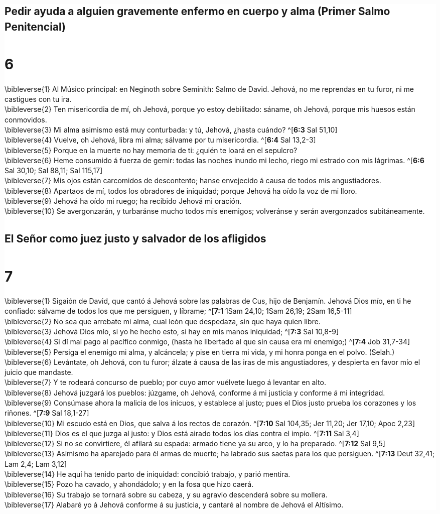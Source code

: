 
## Pedir ayuda a alguien gravemente enfermo en cuerpo y alma (Primer Salmo Penitencial)
# 6 
\bibleverse{1} Al Músico principal: en Neginoth sobre Seminith: Salmo de David. Jehová, no me reprendas en tu furor, ni me castigues con tu ira.\
\bibleverse{2} Ten misericordia de mí, oh Jehová, porque yo estoy debilitado: sáname, oh Jehová, porque mis huesos están conmovidos.\
\bibleverse{3} Mi alma asimismo está muy conturbada: y tú, Jehová, ¿hasta cuándo? ^[**6:3** Sal 51,10]\
\bibleverse{4} Vuelve, oh Jehová, libra mi alma; sálvame por tu misericordia. ^[**6:4** Sal 13,2-3]\
\bibleverse{5} Porque en la muerte no hay memoria de ti: ¿quién te loará en el sepulcro?\
\bibleverse{6} Heme consumido á fuerza de gemir: todas las noches inundo mi lecho, riego mi estrado con mis lágrimas. ^[**6:6** Sal 30,10; Sal 88,11; Sal 115,17]\
\bibleverse{7} Mis ojos están carcomidos de descontento; hanse envejecido á causa de todos mis angustiadores.\
\bibleverse{8} Apartaos de mí, todos los obradores de iniquidad; porque Jehová ha oído la voz de mi lloro.\
\bibleverse{9} Jehová ha oído mi ruego; ha recibido Jehová mi oración.\
\bibleverse{10} Se avergonzarán, y turbaránse mucho todos mis enemigos; volveránse y serán avergonzados subitáneamente.
   

## El Señor como juez justo y salvador de los afligidos
# 7 
\bibleverse{1} Sigaión de David, que cantó á Jehová sobre las palabras de Cus, hijo de Benjamín. Jehová Dios mío, en ti he confiado: sálvame de todos los que me persiguen, y líbrame; ^[**7:1** 1Sam 24,10; 1Sam 26,19; 2Sam 16,5-11]\
\bibleverse{2} No sea que arrebate mi alma, cual león que despedaza, sin que haya quien libre.\
\bibleverse{3} Jehová Dios mío, si yo he hecho esto, si hay en mis manos iniquidad; ^[**7:3** Sal 10,8-9]\
\bibleverse{4} Si dí mal pago al pacífico conmigo, (hasta he libertado al que sin causa era mi enemigo;) ^[**7:4** Job 31,7-34]\
\bibleverse{5} Persiga el enemigo mi alma, y alcáncela; y pise en tierra mi vida, y mi honra ponga en el polvo. (Selah.)\
\bibleverse{6} Levántate, oh Jehová, con tu furor; álzate á causa de las iras de mis angustiadores, y despierta en favor mío el juicio que mandaste.\
\bibleverse{7} Y te rodeará concurso de pueblo; por cuyo amor vuélvete luego á levantar en alto.\
\bibleverse{8} Jehová juzgará los pueblos: júzgame, oh Jehová, conforme á mi justicia y conforme á mi integridad.\
\bibleverse{9} Consúmase ahora la malicia de los inicuos, y establece al justo; pues el Dios justo prueba los corazones y los riñones. ^[**7:9** Sal 18,1-27]\
\bibleverse{10} Mi escudo está en Dios, que salva á los rectos de corazón. ^[**7:10** Sal 104,35; Jer 11,20; Jer 17,10; Apoc 2,23]\
\bibleverse{11} Dios es el que juzga al justo: y Dios está airado todos los días contra el impío. ^[**7:11** Sal 3,4]\
\bibleverse{12} Si no se convirtiere, él afilará su espada: armado tiene ya su arco, y lo ha preparado. ^[**7:12** Sal 9,5]\
\bibleverse{13} Asimismo ha aparejado para él armas de muerte; ha labrado sus saetas para los que persiguen. ^[**7:13** Deut 32,41; Lam 2,4; Lam 3,12]\
\bibleverse{14} He aquí ha tenido parto de iniquidad: concibió trabajo, y parió mentira.\
\bibleverse{15} Pozo ha cavado, y ahondádolo; y en la fosa que hizo caerá.\
\bibleverse{16} Su trabajo se tornará sobre su cabeza, y su agravio descenderá sobre su mollera.\
\bibleverse{17} Alabaré yo á Jehová conforme á su justicia, y cantaré al nombre de Jehová el Altísimo.
        
